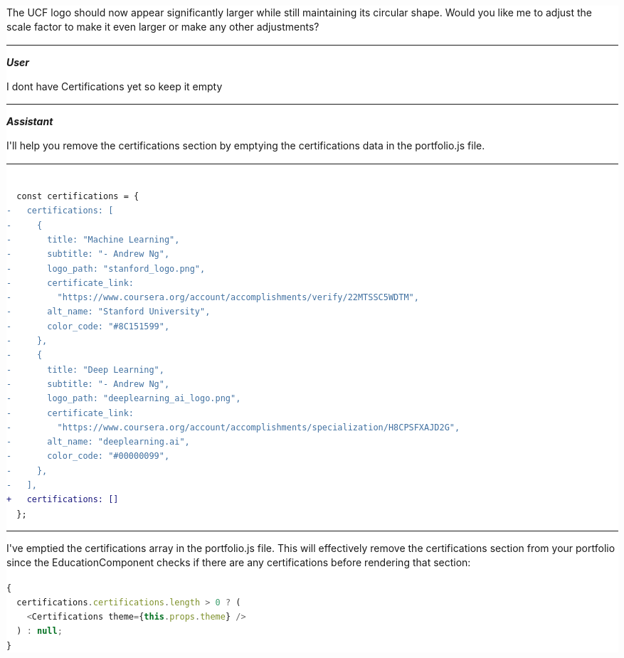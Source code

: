 The UCF logo should now appear significantly larger while still maintaining its circular shape. Would you like me to adjust the scale factor to make it even larger or make any other adjustments?

---

_**User**_

I dont have Certifications yet so keep it empty

---

_**Assistant**_

I'll help you remove the certifications section by emptying the certifications data in the portfolio.js file.

---

```diff

  const certifications = {
-   certifications: [
-     {
-       title: "Machine Learning",
-       subtitle: "- Andrew Ng",
-       logo_path: "stanford_logo.png",
-       certificate_link:
-         "https://www.coursera.org/account/accomplishments/verify/22MTSSC5WDTM",
-       alt_name: "Stanford University",
-       color_code: "#8C151599",
-     },
-     {
-       title: "Deep Learning",
-       subtitle: "- Andrew Ng",
-       logo_path: "deeplearning_ai_logo.png",
-       certificate_link:
-         "https://www.coursera.org/account/accomplishments/specialization/H8CPSFXAJD2G",
-       alt_name: "deeplearning.ai",
-       color_code: "#00000099",
-     },
-   ],
+   certifications: []
  };

```

---

I've emptied the certifications array in the portfolio.js file. This will effectively remove the certifications section from your portfolio since the EducationComponent checks if there are any certifications before rendering that section:

```javascript
{
  certifications.certifications.length > 0 ? (
    <Certifications theme={this.props.theme} />
  ) : null;
}
```
